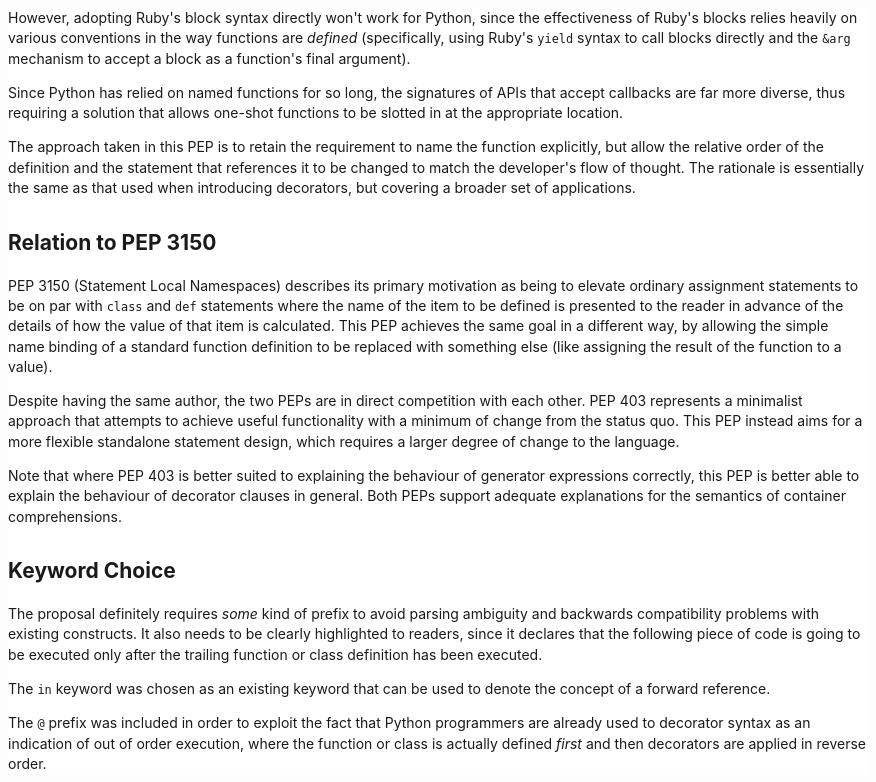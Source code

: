 However, adopting Ruby's block syntax directly won't work for Python,
since the effectiveness of Ruby's blocks relies heavily on various
conventions in the way functions are *defined* (specifically, using
Ruby's `yield` syntax to call blocks directly and the `&arg` mechanism
to accept a block as a function's final argument).

Since Python has relied on named functions for so long, the signatures
of APIs that accept callbacks are far more diverse, thus requiring a
solution that allows one-shot functions to be slotted in at the
appropriate location.

The approach taken in this PEP is to retain the requirement to name the
function explicitly, but allow the relative order of the definition and
the statement that references it to be changed to match the developer's
flow of thought. The rationale is essentially the same as that used when
introducing decorators, but covering a broader set of applications.

Relation to PEP 3150
--------------------

PEP 3150 (Statement Local Namespaces) describes its primary motivation
as being to elevate ordinary assignment statements to be on par with
`class` and `def` statements where the name of the item to be defined is
presented to the reader in advance of the details of how the value of
that item is calculated. This PEP achieves the same goal in a different
way, by allowing the simple name binding of a standard function
definition to be replaced with something else (like assigning the result
of the function to a value).

Despite having the same author, the two PEPs are in direct competition
with each other. PEP 403 represents a minimalist approach that attempts
to achieve useful functionality with a minimum of change from the status
quo. This PEP instead aims for a more flexible standalone statement
design, which requires a larger degree of change to the language.

Note that where PEP 403 is better suited to explaining the behaviour of
generator expressions correctly, this PEP is better able to explain the
behaviour of decorator clauses in general. Both PEPs support adequate
explanations for the semantics of container comprehensions.

Keyword Choice
--------------

The proposal definitely requires *some* kind of prefix to avoid parsing
ambiguity and backwards compatibility problems with existing constructs.
It also needs to be clearly highlighted to readers, since it declares
that the following piece of code is going to be executed only after the
trailing function or class definition has been executed.

The `in` keyword was chosen as an existing keyword that can be used to
denote the concept of a forward reference.

The `@` prefix was included in order to exploit the fact that Python
programmers are already used to decorator syntax as an indication of out
of order execution, where the function or class is actually defined
*first* and then decorators are applied in reverse order.
